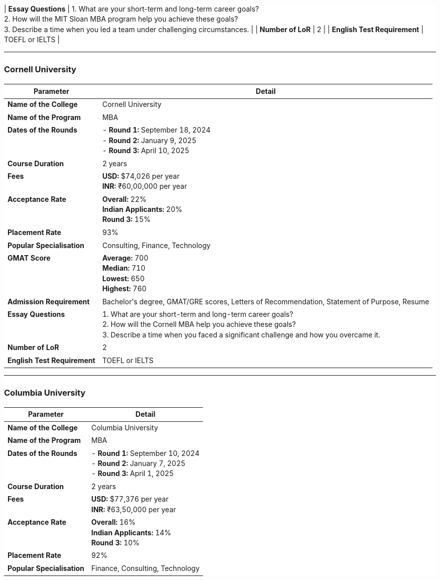 | **Essay Questions**          | 1. What are your short-term and long-term career goals?<br>2. How will the MIT Sloan MBA program help you achieve these goals?<br>3. Describe a time when you led a team under challenging circumstances. |
| **Number of LoR**            | 2                                                                                                                                                                           |
| **English Test Requirement** | TOEFL or IELTS                                                                                                                                                              |

---

### Cornell University

| **Parameter**                | **Detail**                                                                                                                                                                  |
|------------------------------|------------------------------------------------------------------------------------------------------------------------------------------------------------------------------|
| **Name of the College**      | Cornell University                                                                                                                                                          |
| **Name of the Program**      | MBA                                                                                                                                                                         |
| **Dates of the Rounds**      | - **Round 1:** September 18, 2024<br>- **Round 2:** January 9, 2025<br>- **Round 3:** April 10, 2025                                                                       |
| **Course Duration**          | 2 years                                                                                                                                                                     |
| **Fees**                     | **USD:** $74,026 per year<br>**INR:** ₹60,00,000 per year                                                                                                                   |
| **Acceptance Rate**          | **Overall:** 22%<br>**Indian Applicants:** 20%<br>**Round 3:** 15%                                                                                                            |
| **Placement Rate**           | 93%                                                                                                                                                                         |
| **Popular Specialisation**   | Consulting, Finance, Technology                                                                                                                                            |
| **GMAT Score**               | **Average:** 700<br>**Median:** 710<br>**Lowest:** 650<br>**Highest:** 760                                                                                                  |
| **Admission Requirement**    | Bachelor's degree, GMAT/GRE scores, Letters of Recommendation, Statement of Purpose, Resume                                                                                 |
| **Essay Questions**          | 1. What are your short-term and long-term career goals?<br>2. How will the Cornell MBA help you achieve these goals?<br>3. Describe a time when you faced a significant challenge and how you overcame it. |
| **Number of LoR**            | 2                                                                                                                                                                           |
| **English Test Requirement** | TOEFL or IELTS                                                                                                                                                              |

---

### Columbia University

| **Parameter**                | **Detail**                                                                                                                                                                  |
|------------------------------|------------------------------------------------------------------------------------------------------------------------------------------------------------------------------|
| **Name of the College**      | Columbia University                                                                                                                                                         |
| **Name of the Program**      | MBA                                                                                                                                                                         |
| **Dates of the Rounds**      | - **Round 1:** September 10, 2024<br>- **Round 2:** January 7, 2025<br>- **Round 3:** April 1, 2025                                                                       |
| **Course Duration**          | 2 years                                                                                                                                                                     |
| **Fees**                     | **USD:** $77,376 per year<br>**INR:** ₹63,50,000 per year                                                                                                                   |
| **Acceptance Rate**          | **Overall:** 16%<br>**Indian Applicants:** 14%<br>**Round 3:** 10%                                                                                                            |
| **Placement Rate**           | 92%                                                                                                                                                                         |
| **Popular Specialisation**   | Finance, Consulting, Technology                                                                                                                                            |